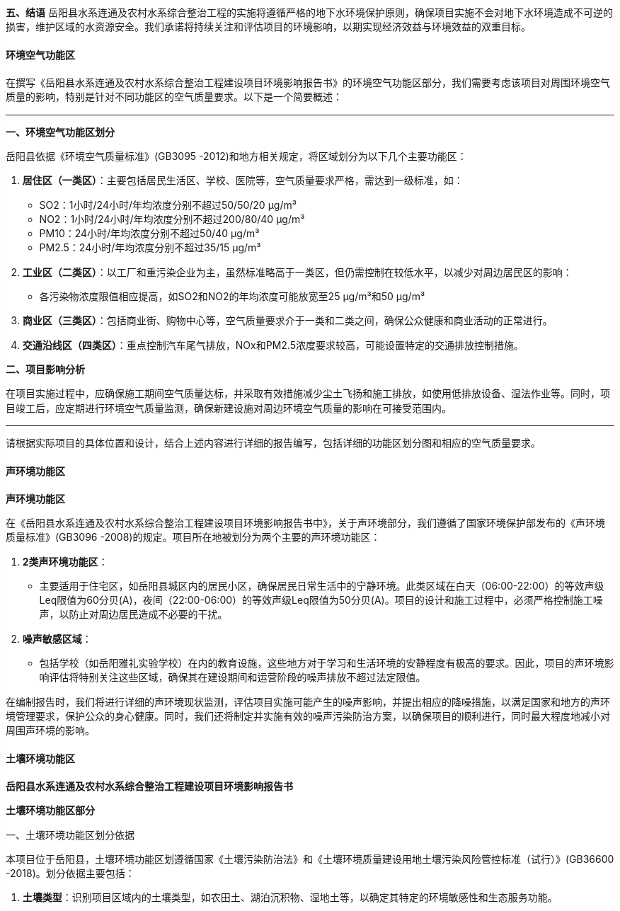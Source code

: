 **五、结语**
岳阳县水系连通及农村水系综合整治工程的实施将遵循严格的地下水环境保护原则，确保项目实施不会对地下水环境造成不可逆的损害，维护区域的水资源安全。我们承诺将持续关注和评估项目的环境影响，以期实现经济效益与环境效益的双重目标。
#### 环境空气功能区
在撰写《岳阳县水系连通及农村水系综合整治工程建设项目环境影响报告书》的环境空气功能区部分，我们需要考虑该项目对周围环境空气质量的影响，特别是针对不同功能区的空气质量要求。以下是一个简要概述：

---

**一、环境空气功能区划分**

岳阳县依据《环境空气质量标准》(GB3095 -2012)和地方相关规定，将区域划分为以下几个主要功能区：

1. **居住区（一类区）**：主要包括居民生活区、学校、医院等，空气质量要求严格，需达到一级标准，如：
   - SO2：1小时/24小时/年均浓度分别不超过50/50/20 μg/m³
   - NO2：1小时/24小时/年均浓度分别不超过200/80/40 μg/m³
   - PM10：24小时/年均浓度分别不超过50/40 μg/m³
   - PM2.5：24小时/年均浓度分别不超过35/15 μg/m³

2. **工业区（二类区）**：以工厂和重污染企业为主，虽然标准略高于一类区，但仍需控制在较低水平，以减少对周边居民区的影响：
   - 各污染物浓度限值相应提高，如SO2和NO2的年均浓度可能放宽至25 μg/m³和50 μg/m³

3. **商业区（三类区）**：包括商业街、购物中心等，空气质量要求介于一类和二类之间，确保公众健康和商业活动的正常进行。

4. **交通沿线区（四类区）**：重点控制汽车尾气排放，NOx和PM2.5浓度要求较高，可能设置特定的交通排放控制措施。

**二、项目影响分析**

在项目实施过程中，应确保施工期间空气质量达标，并采取有效措施减少尘土飞扬和施工排放，如使用低排放设备、湿法作业等。同时，项目竣工后，应定期进行环境空气质量监测，确保新建设施对周边环境空气质量的影响在可接受范围内。

---

请根据实际项目的具体位置和设计，结合上述内容进行详细的报告编写，包括详细的功能区划分图和相应的空气质量要求。
#### 声环境功能区
**声环境功能区**

在《岳阳县水系连通及农村水系综合整治工程建设项目环境影响报告书中》，关于声环境部分，我们遵循了国家环境保护部发布的《声环境质量标准》(GB3096 -2008)的规定。项目所在地被划分为两个主要的声环境功能区：

1. **2类声环境功能区**：
   - 主要适用于住宅区，如岳阳县城区内的居民小区，确保居民日常生活中的宁静环境。此类区域在白天（06:00-22:00）的等效声级Leq限值为60分贝(A)，夜间（22:00-06:00）的等效声级Leq限值为50分贝(A)。项目的设计和施工过程中，必须严格控制施工噪声，以防止对周边居民造成不必要的干扰。

2. **噪声敏感区域**：
   - 包括学校（如岳阳雅礼实验学校）在内的教育设施，这些地方对于学习和生活环境的安静程度有极高的要求。因此，项目的声环境影响评估将特别关注这些区域，确保其在建设期间和运营阶段的噪声排放不超过法定限值。

在编制报告时，我们将进行详细的声环境现状监测，评估项目实施可能产生的噪声影响，并提出相应的降噪措施，以满足国家和地方的声环境管理要求，保护公众的身心健康。同时，我们还将制定并实施有效的噪声污染防治方案，以确保项目的顺利进行，同时最大程度地减小对周围声环境的影响。
#### 土壤环境功能区
**岳阳县水系连通及农村水系综合整治工程建设项目环境影响报告书**

**土壤环境功能区部分**

一、土壤环境功能区划分依据

本项目位于岳阳县，土壤环境功能区划遵循国家《土壤污染防治法》和《土壤环境质量建设用地土壤污染风险管控标准（试行）》(GB36600 -2018)。划分依据主要包括：

1. **土壤类型**：识别项目区域内的土壤类型，如农田土、湖泊沉积物、湿地土等，以确定其特定的环境敏感性和生态服务功能。
